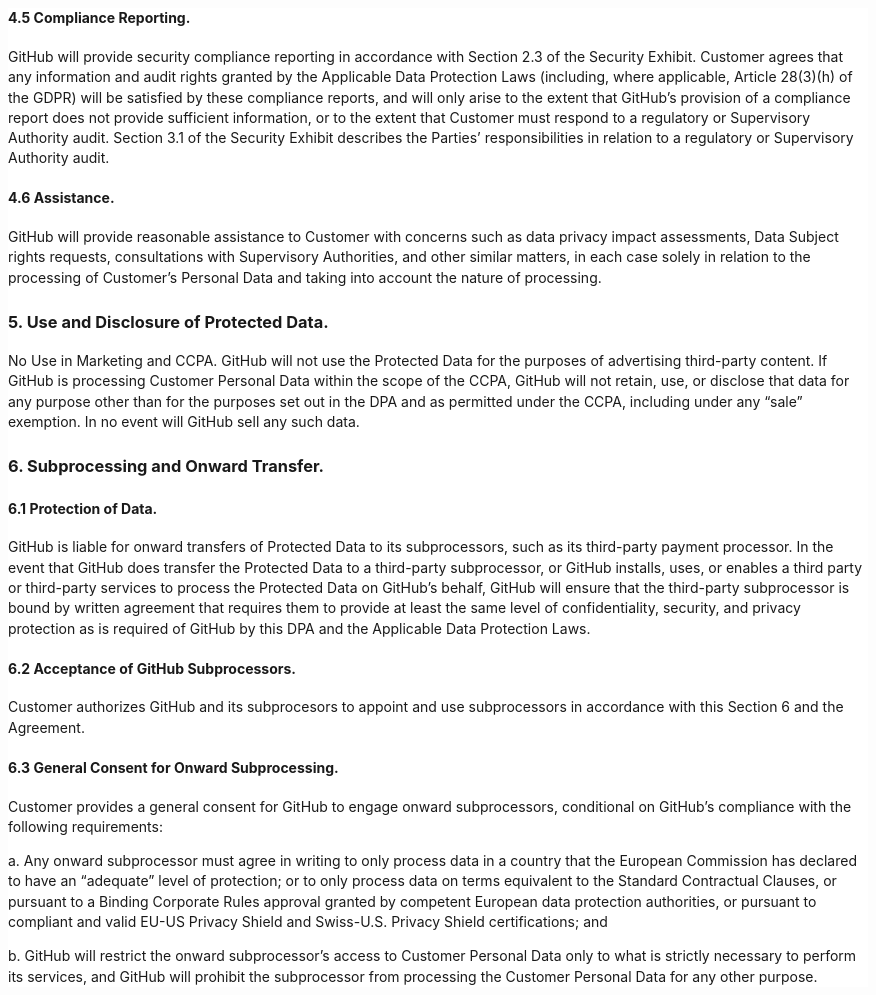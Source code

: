 #### 4.5 Compliance Reporting.

GitHub will provide security compliance reporting in accordance with Section 2.3 of the Security Exhibit. Customer agrees that any information and audit rights granted by the Applicable Data Protection Laws (including, where applicable, Article 28(3)(h) of the GDPR) will be satisfied by these compliance reports, and will only arise to the extent that GitHub’s provision of a compliance report does not provide sufficient information, or to the extent that Customer must respond to a regulatory or Supervisory Authority audit. Section 3.1 of the Security Exhibit describes the Parties’ responsibilities in relation to a regulatory or Supervisory Authority audit.

#### 4.6 Assistance.

GitHub will provide reasonable assistance to Customer with concerns such as data privacy impact assessments, Data Subject rights requests, consultations with Supervisory Authorities, and other similar matters, in each case solely in relation to the processing of Customer’s Personal Data and taking into account the nature of processing.

### 5. Use and Disclosure of Protected Data.

No Use in Marketing and CCPA. GitHub will not use the Protected Data for the purposes of advertising third-party content. If GitHub is processing Customer Personal Data within the scope of the CCPA, GitHub will not retain, use, or disclose that data for any purpose other than for the purposes set out in the DPA and as permitted under the CCPA, including under any “sale” exemption. In no event will GitHub sell any such data.

### 6. Subprocessing and Onward Transfer.

#### 6.1 Protection of Data.

GitHub is liable for onward transfers of Protected Data to its subprocessors, such as its third-party payment processor. In the event that GitHub does transfer the Protected Data to a third-party subprocessor, or GitHub installs, uses, or enables a third party or third-party services to process the Protected Data on GitHub’s behalf, GitHub will ensure that the third-party subprocessor is bound by written agreement that requires them to provide at least the same level of confidentiality, security, and privacy protection as is required of GitHub by this DPA and the Applicable Data Protection Laws.

#### 6.2 Acceptance of GitHub Subprocessors.

Customer authorizes GitHub and its subprocesors to appoint and use subprocessors in accordance with this Section 6 and the Agreement.

#### 6.3 General Consent for Onward Subprocessing.

Customer provides a general consent for GitHub to engage onward subprocessors, conditional on GitHub’s compliance with the following requirements:

a.  Any onward subprocessor must agree in writing to only process data in a country that the European Commission has declared to have an “adequate” level of protection; or to only process data on terms equivalent to the Standard Contractual Clauses, or pursuant to a Binding Corporate Rules approval granted by competent European data protection authorities, or pursuant to compliant and valid EU-US Privacy Shield and Swiss-U.S. Privacy Shield certifications; and

b.  GitHub will restrict the onward subprocessor’s access to Customer Personal Data only to what is strictly necessary to perform its services, and GitHub will prohibit the subprocessor from processing the Customer Personal Data for any other purpose.
